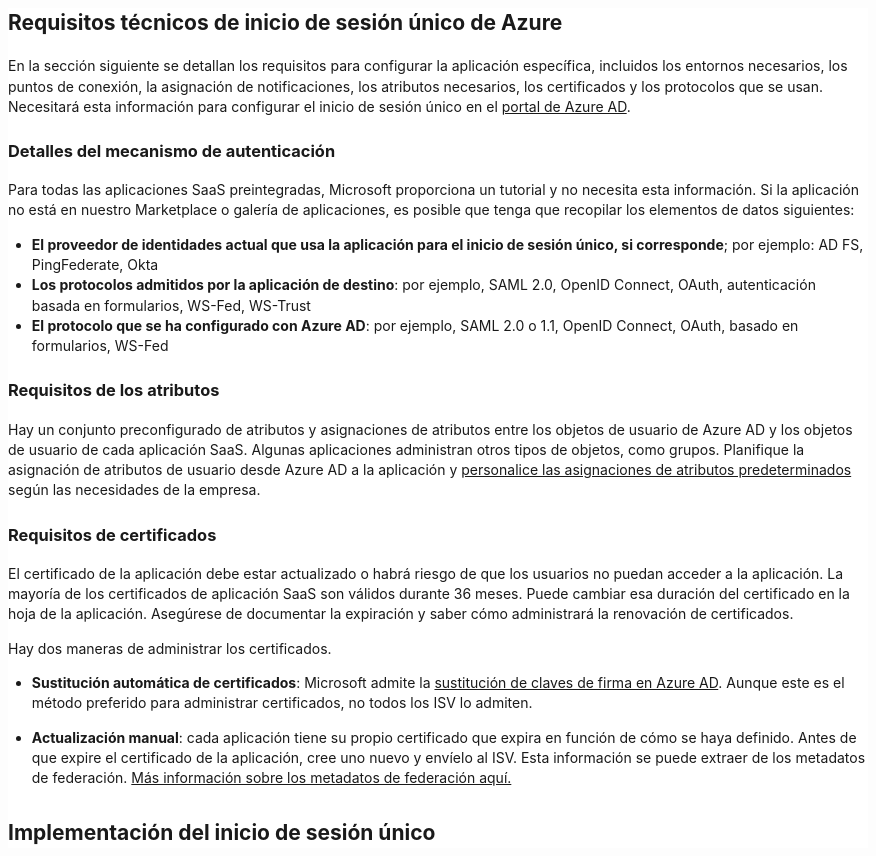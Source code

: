 ## <a name="azure-sso-technical-requirements"></a>Requisitos técnicos de inicio de sesión único de Azure

En la sección siguiente se detallan los requisitos para configurar la aplicación específica, incluidos los entornos necesarios, los puntos de conexión, la asignación de notificaciones, los atributos necesarios, los certificados y los protocolos que se usan. Necesitará esta información para configurar el inicio de sesión único en el [portal de Azure AD](https://portal.azure.com/).

### <a name="authentication-mechanism-details"></a>Detalles del mecanismo de autenticación

Para todas las aplicaciones SaaS preintegradas, Microsoft proporciona un tutorial y no necesita esta información. Si la aplicación no está en nuestro Marketplace o galería de aplicaciones, es posible que tenga que recopilar los elementos de datos siguientes:

- **El proveedor de identidades actual que usa la aplicación para el inicio de sesión único, si corresponde**; por ejemplo: AD FS, PingFederate, Okta
- **Los protocolos admitidos por la aplicación de destino**: por ejemplo, SAML 2.0, OpenID Connect, OAuth, autenticación basada en formularios, WS-Fed, WS-Trust
- **El protocolo que se ha configurado con Azure AD**: por ejemplo, SAML 2.0 o 1.1, OpenID Connect, OAuth, basado en formularios, WS-Fed

### <a name="attribute-requirements"></a>Requisitos de los atributos

Hay un conjunto preconfigurado de atributos y asignaciones de atributos entre los objetos de usuario de Azure AD y los objetos de usuario de cada aplicación SaaS. Algunas aplicaciones administran otros tipos de objetos, como grupos. Planifique la asignación de atributos de usuario desde Azure AD a la aplicación y [personalice las asignaciones de atributos predeterminados](../app-provisioning/customize-application-attributes.md) según las necesidades de la empresa.

### <a name="certificate-requirements"></a>Requisitos de certificados

El certificado de la aplicación debe estar actualizado o habrá riesgo de que los usuarios no puedan acceder a la aplicación. La mayoría de los certificados de aplicación SaaS son válidos durante 36 meses. Puede cambiar esa duración del certificado en la hoja de la aplicación. Asegúrese de documentar la expiración y saber cómo administrará la renovación de certificados. 

Hay dos maneras de administrar los certificados. 

- **Sustitución automática de certificados**: Microsoft admite la [sustitución de claves de firma en Azure AD](../develop/active-directory-signing-key-rollover.md). Aunque este es el método preferido para administrar certificados, no todos los ISV lo admiten.

- **Actualización manual**: cada aplicación tiene su propio certificado que expira en función de cómo se haya definido. Antes de que expire el certificado de la aplicación, cree uno nuevo y envíelo al ISV. Esta información se puede extraer de los metadatos de federación. [Más información sobre los metadatos de federación aquí.](../azuread-dev/azure-ad-federation-metadata.md)

## <a name="implement-sso"></a>Implementación del inicio de sesión único
